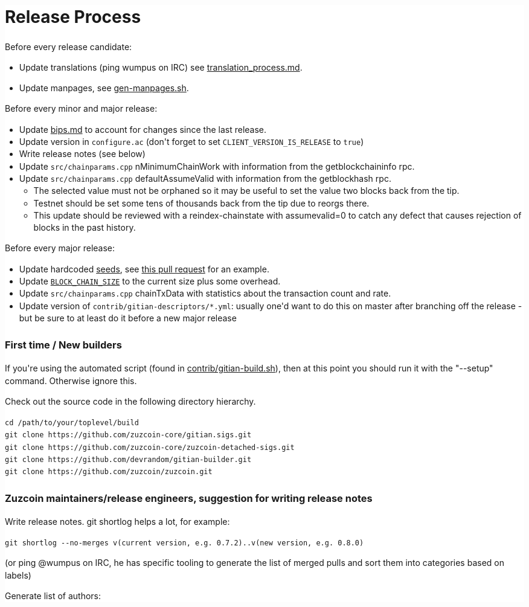 Release Process
====================

Before every release candidate:

* Update translations (ping wumpus on IRC) see [translation_process.md](https://github.com/zuzcoin/zuzcoin/blob/master/doc/translation_process.md#synchronising-translations).

* Update manpages, see [gen-manpages.sh](https://github.com/zuzcoin/zuzcoin/blob/master/contrib/devtools/README.md#gen-manpagessh).

Before every minor and major release:

* Update [bips.md](bips.md) to account for changes since the last release.
* Update version in `configure.ac` (don't forget to set `CLIENT_VERSION_IS_RELEASE` to `true`)
* Write release notes (see below)
* Update `src/chainparams.cpp` nMinimumChainWork with information from the getblockchaininfo rpc.
* Update `src/chainparams.cpp` defaultAssumeValid  with information from the getblockhash rpc.
  - The selected value must not be orphaned so it may be useful to set the value two blocks back from the tip.
  - Testnet should be set some tens of thousands back from the tip due to reorgs there.
  - This update should be reviewed with a reindex-chainstate with assumevalid=0 to catch any defect
     that causes rejection of blocks in the past history.

Before every major release:

* Update hardcoded [seeds](/contrib/seeds/README.md), see [this pull request](https://github.com/zuzcoin/zuzcoin/pull/7415) for an example.
* Update [`BLOCK_CHAIN_SIZE`](/src/qt/intro.cpp) to the current size plus some overhead.
* Update `src/chainparams.cpp` chainTxData with statistics about the transaction count and rate.
* Update version of `contrib/gitian-descriptors/*.yml`: usually one'd want to do this on master after branching off the release - but be sure to at least do it before a new major release

### First time / New builders

If you're using the automated script (found in [contrib/gitian-build.sh](/contrib/gitian-build.sh)), then at this point you should run it with the "--setup" command. Otherwise ignore this.

Check out the source code in the following directory hierarchy.

    cd /path/to/your/toplevel/build
    git clone https://github.com/zuzcoin-core/gitian.sigs.git
    git clone https://github.com/zuzcoin-core/zuzcoin-detached-sigs.git
    git clone https://github.com/devrandom/gitian-builder.git
    git clone https://github.com/zuzcoin/zuzcoin.git

### Zuzcoin maintainers/release engineers, suggestion for writing release notes

Write release notes. git shortlog helps a lot, for example:

    git shortlog --no-merges v(current version, e.g. 0.7.2)..v(new version, e.g. 0.8.0)

(or ping @wumpus on IRC, he has specific tooling to generate the list of merged pulls
and sort them into categories based on labels)

Generate list of authors:
